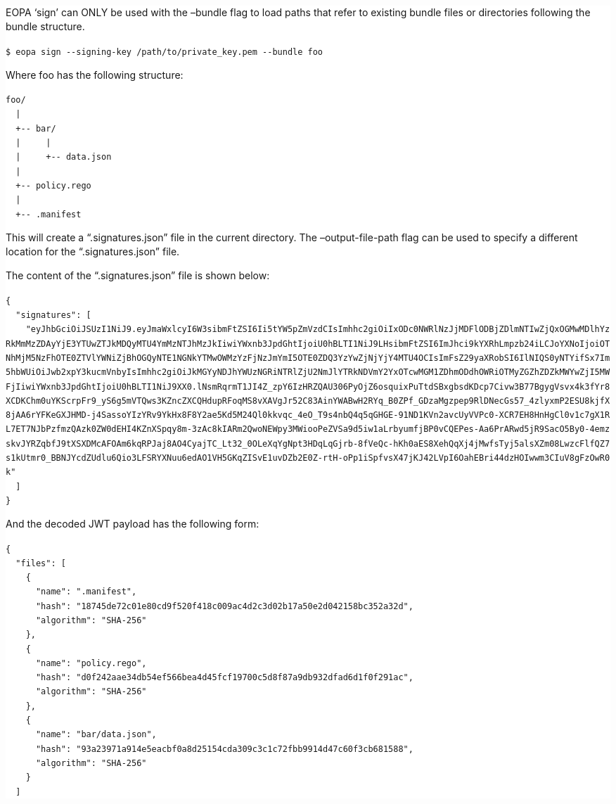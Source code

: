 EOPA ‘sign’ can ONLY be used with the –bundle flag to load
paths that refer to existing bundle files or directories following the
bundle structure.

```
$ eopa sign --signing-key /path/to/private_key.pem --bundle foo
```

Where foo has the following structure:

```
foo/
  |
  +-- bar/
  |     |
  |     +-- data.json
  |
  +-- policy.rego
  |
  +-- .manifest
```

This will create a “.signatures.json” file in the current directory. The
–output-file-path flag can be used to specify a different location for
the “.signatures.json” file.

The content of the “.signatures.json” file is shown below:

```
{
  "signatures": [
    "eyJhbGciOiJSUzI1NiJ9.eyJmaWxlcyI6W3sibmFtZSI6Ii5tYW5pZmVzdCIsImhhc2giOiIxODc0NWRlNzJjMDFlODBjZDlmNTIwZjQxOGMwMDlhYzRkMmMzZDAyYjE3YTUwZTJkMDQyMTU4YmMzNTJhMzJkIiwiYWxnb3JpdGhtIjoiU0hBLTI1NiJ9LHsibmFtZSI6ImJhci9kYXRhLmpzb24iLCJoYXNoIjoiOTNhMjM5NzFhOTE0ZTVlYWNiZjBhOGQyNTE1NGNkYTMwOWMzYzFjNzJmYmI5OTE0ZDQ3YzYwZjNjYjY4MTU4OCIsImFsZ29yaXRobSI6IlNIQS0yNTYifSx7Im5hbWUiOiJwb2xpY3kucmVnbyIsImhhc2giOiJkMGYyNDJhYWUzNGRiNTRlZjU2NmJlYTRkNDVmY2YxOTcwMGM1ZDhmODdhOWRiOTMyZGZhZDZkMWYwZjI5MWFjIiwiYWxnb3JpdGhtIjoiU0hBLTI1NiJ9XX0.lNsmRqrmT1JI4Z_zpY6IzHRZQAU306PyOjZ6osquixPuTtdSBxgbsdKDcp7Civw3B77BgygVsvx4k3fYr8XCDKChm0uYKScrpFr9_yS6g5mVTQws3KZncZXCQHdupRFoqMS8vXAVgJr52C83AinYWABwH2RYq_B0ZPf_GDzaMgzpep9RlDNecGs57_4zlyxmP2ESU8kjfX8jAA6rYFKeGXJHMD-j4SassoYIzYRv9YkHx8F8Y2ae5Kd5M24Ql0kkvqc_4eO_T9s4nbQ4q5qGHGE-91ND1KVn2avcUyVVPc0-XCR7EH8HnHgCl0v1c7gX1RL7ET7NJbPzfmzQAzk0ZW0dEHI4KZnXSpqy8m-3zAc8kIARm2QwoNEWpy3MWiooPeZVSa9d5iw1aLrbyumfjBP0vCQEPes-Aa6PrARwd5jR9SacO5By0-4emzskvJYRZqbfJ9tXSXDMcAFOAm6kqRPJaj8AO4CyajTC_Lt32_0OLeXqYgNpt3HDqLqGjrb-8fVeQc-hKh0aES8XehQqXj4jMwfsTyj5alsXZm08LwzcFlfQZ7s1kUtmr0_BBNJYcdZUdlu6Qio3LFSRYXNuu6edAO1VH5GKqZISvE1uvDZb2E0Z-rtH-oPp1iSpfvsX47jKJ42LVpI6OahEBri44dzHOIwwm3CIuV8gFzOwR0k"
  ]
}
```

And the decoded JWT payload has the following form:

```
{
  "files": [
    {
      "name": ".manifest",
      "hash": "18745de72c01e80cd9f520f418c009ac4d2c3d02b17a50e2d042158bc352a32d",
      "algorithm": "SHA-256"
    },
    {
      "name": "policy.rego",
      "hash": "d0f242aae34db54ef566bea4d45fcf19700c5d8f87a9db932dfad6d1f0f291ac",
      "algorithm": "SHA-256"
    },
    {
      "name": "bar/data.json",
      "hash": "93a23971a914e5eacbf0a8d25154cda309c3c1c72fbb9914d47c60f3cb681588",
      "algorithm": "SHA-256"
    }
  ]
```